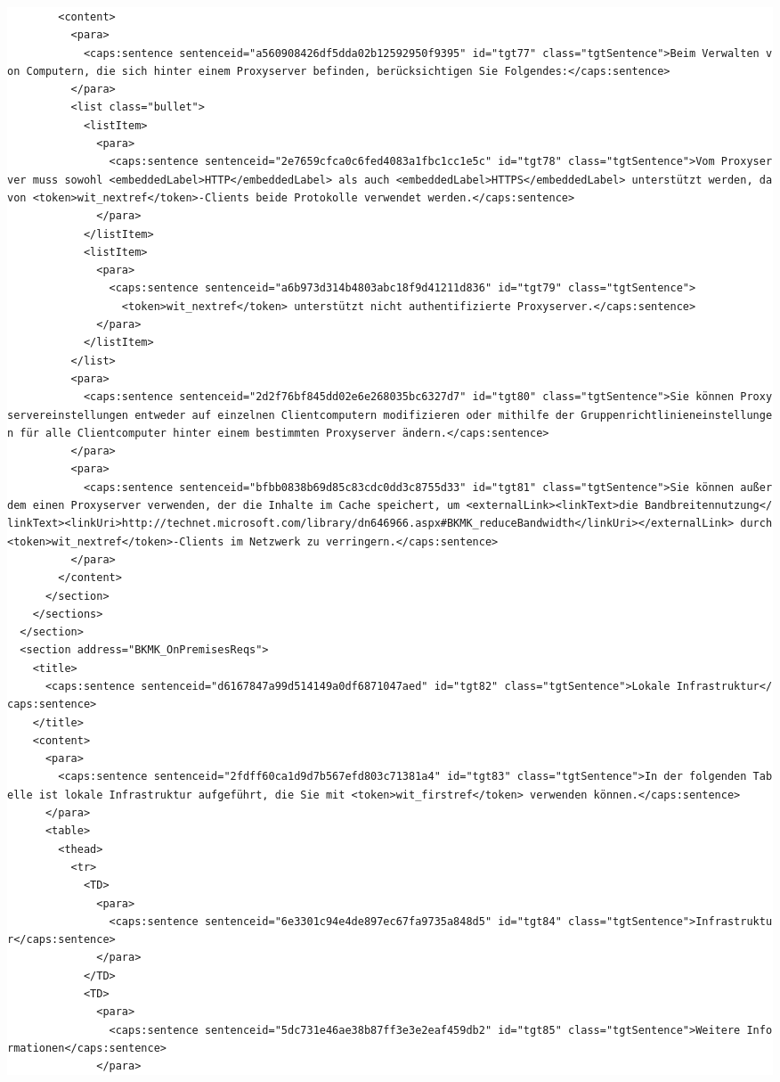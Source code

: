             <content>
              <para>
                <caps:sentence sentenceid="a560908426df5dda02b12592950f9395" id="tgt77" class="tgtSentence">Beim Verwalten von Computern, die sich hinter einem Proxyserver befinden, berücksichtigen Sie Folgendes:</caps:sentence>
              </para>
              <list class="bullet">
                <listItem>
                  <para>
                    <caps:sentence sentenceid="2e7659cfca0c6fed4083a1fbc1cc1e5c" id="tgt78" class="tgtSentence">Vom Proxyserver muss sowohl <embeddedLabel>HTTP</embeddedLabel> als auch <embeddedLabel>HTTPS</embeddedLabel> unterstützt werden, da von <token>wit_nextref</token>-Clients beide Protokolle verwendet werden.</caps:sentence>
                  </para>
                </listItem>
                <listItem>
                  <para>
                    <caps:sentence sentenceid="a6b973d314b4803abc18f9d41211d836" id="tgt79" class="tgtSentence">
                      <token>wit_nextref</token> unterstützt nicht authentifizierte Proxyserver.</caps:sentence>
                  </para>
                </listItem>
              </list>
              <para>
                <caps:sentence sentenceid="2d2f76bf845dd02e6e268035bc6327d7" id="tgt80" class="tgtSentence">Sie können Proxyservereinstellungen entweder auf einzelnen Clientcomputern modifizieren oder mithilfe der Gruppenrichtlinieneinstellungen für alle Clientcomputer hinter einem bestimmten Proxyserver ändern.</caps:sentence>
              </para>
              <para>
                <caps:sentence sentenceid="bfbb0838b69d85c83cdc0dd3c8755d33" id="tgt81" class="tgtSentence">Sie können außerdem einen Proxyserver verwenden, der die Inhalte im Cache speichert, um <externalLink><linkText>die Bandbreitennutzung</linkText><linkUri>http://technet.microsoft.com/library/dn646966.aspx#BKMK_reduceBandwidth</linkUri></externalLink> durch  <token>wit_nextref</token>-Clients im Netzwerk zu verringern.</caps:sentence>
              </para>
            </content>
          </section>
        </sections>
      </section>
      <section address="BKMK_OnPremisesReqs">
        <title>
          <caps:sentence sentenceid="d6167847a99d514149a0df6871047aed" id="tgt82" class="tgtSentence">Lokale Infrastruktur</caps:sentence>
        </title>
        <content>
          <para>
            <caps:sentence sentenceid="2fdff60ca1d9d7b567efd803c71381a4" id="tgt83" class="tgtSentence">In der folgenden Tabelle ist lokale Infrastruktur aufgeführt, die Sie mit <token>wit_firstref</token> verwenden können.</caps:sentence>
          </para>
          <table>
            <thead>
              <tr>
                <TD>
                  <para>
                    <caps:sentence sentenceid="6e3301c94e4de897ec67fa9735a848d5" id="tgt84" class="tgtSentence">Infrastruktur</caps:sentence>
                  </para>
                </TD>
                <TD>
                  <para>
                    <caps:sentence sentenceid="5dc731e46ae38b87ff3e3e2eaf459db2" id="tgt85" class="tgtSentence">Weitere Informationen</caps:sentence>
                  </para>